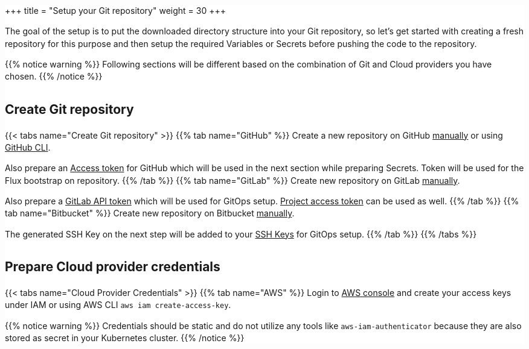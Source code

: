 +++
title = "Setup your Git repository"
weight = 30
+++

The goal of the setup is to put the downloaded directory structure into your Git repository,
so let’s get started with creating a fresh repository for this purpose and then setup the required Variables or Secrets before
pushing the code to the repository.

{{% notice warning %}}
Following sections will be different based on the combination of Git and Cloud providers you have chosen.
{{% /notice %}}

## Create Git repository

{{< tabs name="Create Git repository" >}}
{{% tab name="GitHub" %}}
Create a new repository on GitHub [manually](https://docs.github.com/en/get-started/quickstart/create-a-repo) or using [GitHub CLI](https://cli.github.com/manual/gh_repo_create).

Also prepare an [Access token](https://docs.github.com/en/github/authenticating-to-github/keeping-your-account-and-data-secure/creating-a-personal-access-token)
for GitHub which will be used in the next section while preparing Secrets. Token will be used for the Flux bootstrap on repository.
{{% /tab %}}
{{% tab name="GitLab" %}}
Create new repository on GitLab [manually](https://docs.gitlab.com/ee/user/project/working_with_projects.html#create-a-project).

Also prepare a [GitLab API token](https://docs.gitlab.com/ee/user/profile/personal_access_tokens.html) which will be used for GitOps setup. [Project access token](https://docs.gitlab.com/ee/user/project/settings/project_access_tokens.html) can be used as well.
{{% /tab %}}
{{% tab name="Bitbucket" %}}
Create new repository on Bitbucket [manually](https://support.atlassian.com/bitbucket-cloud/docs/create-a-git-repository/).

The generated SSH Key on the next step will be added to your [SSH Keys](https://bitbucket.org/account/settings/ssh-keys/) for GitOps setup.
{{% /tab %}}
{{% /tabs %}}


## Prepare Cloud provider credentials

{{< tabs name="Cloud Provider Credentials" >}}
{{% tab name="AWS" %}}
Login to [AWS console](https://console.aws.amazon.com/console) and create your access keys under IAM or using
AWS CLI `aws iam create-access-key`.

{{% notice warning %}}
Credentials should be static and do not utilize any tools like `aws-iam-authenticator` because they are also stored as secret in your Kubernetes cluster.
{{% /notice %}}
